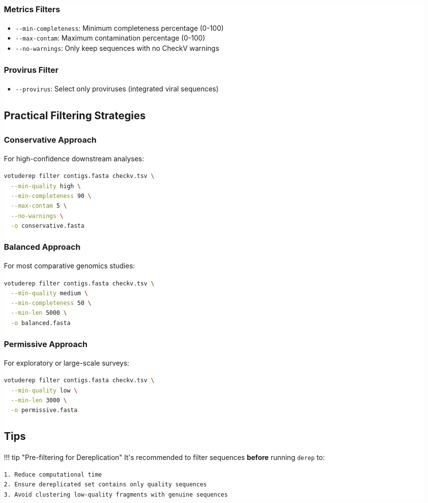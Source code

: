 ### Metrics Filters

- `--min-completeness`: Minimum completeness percentage (0-100)
- `--max-contam`: Maximum contamination percentage (0-100)
- `--no-warnings`: Only keep sequences with no CheckV warnings

### Provirus Filter

- `--provirus`: Select only proviruses (integrated viral sequences)

## Practical Filtering Strategies

### Conservative Approach

For high-confidence downstream analyses:

```bash
votuderep filter contigs.fasta checkv.tsv \
  --min-quality high \
  --min-completeness 90 \
  --max-contam 5 \
  --no-warnings \
  -o conservative.fasta
```

### Balanced Approach

For most comparative genomics studies:

```bash
votuderep filter contigs.fasta checkv.tsv \
  --min-quality medium \
  --min-completeness 50 \
  --min-len 5000 \
  -o balanced.fasta
```

### Permissive Approach

For exploratory or large-scale surveys:

```bash
votuderep filter contigs.fasta checkv.tsv \
  --min-quality low \
  --min-len 3000 \
  -o permissive.fasta
```

## Tips

!!! tip "Pre-filtering for Dereplication"
    It's recommended to filter sequences **before** running `derep` to:

    1. Reduce computational time
    2. Ensure dereplicated set contains only quality sequences
    3. Avoid clustering low-quality fragments with genuine sequences
